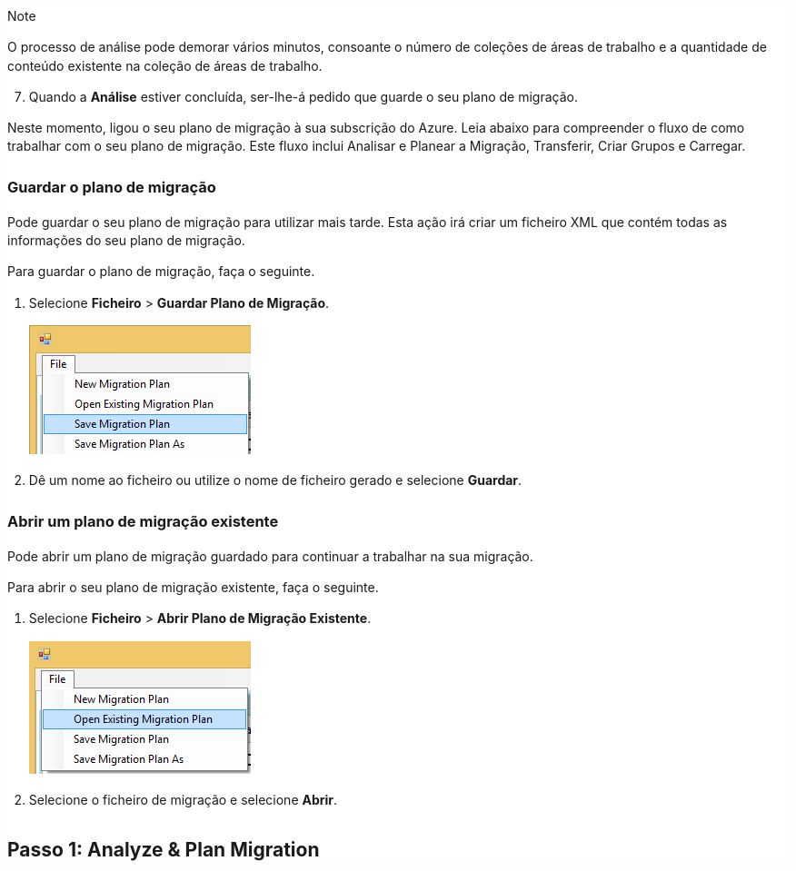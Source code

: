    > [!NOTE]
   > O processo de análise pode demorar vários minutos, consoante o número de coleções de áreas de trabalho e a quantidade de conteúdo existente na coleção de áreas de trabalho.

7. Quando a **Análise** estiver concluída, ser-lhe-á pedido que guarde o seu plano de migração.

Neste momento, ligou o seu plano de migração à sua subscrição do Azure. Leia abaixo para compreender o fluxo de como trabalhar com o seu plano de migração. Este fluxo inclui Analisar e Planear a Migração, Transferir, Criar Grupos e Carregar.

### <a name="save-your-migration-plan"></a>Guardar o plano de migração

Pode guardar o seu plano de migração para utilizar mais tarde. Esta ação irá criar um ficheiro XML que contém todas as informações do seu plano de migração.

Para guardar o plano de migração, faça o seguinte.

1. Selecione **Ficheiro** > **Guardar Plano de Migração**.

    ![Guardar o plano](media/migrate-tool/migrate-tool-save-plan.png)

2. Dê um nome ao ficheiro ou utilize o nome de ficheiro gerado e selecione **Guardar**.

### <a name="open-an-existing-migration-plan"></a>Abrir um plano de migração existente

Pode abrir um plano de migração guardado para continuar a trabalhar na sua migração.

Para abrir o seu plano de migração existente, faça o seguinte.

1. Selecione **Ficheiro** > **Abrir Plano de Migração Existente**.

    ![Abrir o plano](media/migrate-tool/migrate-tool-open-plan.png)

2. Selecione o ficheiro de migração e selecione **Abrir**.

## <a name="step-1-analyze--plan-migration"></a>Passo 1: Analyze & Plan Migration
